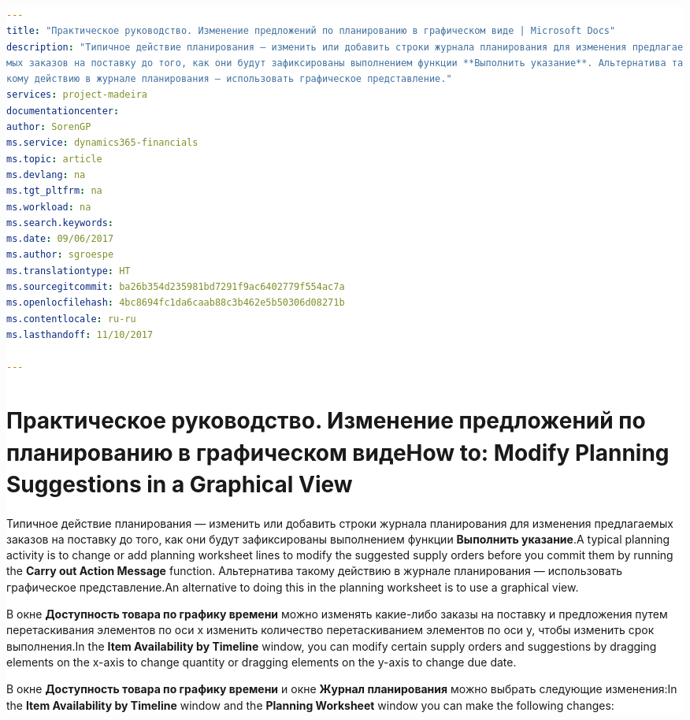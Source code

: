 ```yaml
---
title: "Практическое руководство. Изменение предложений по планированию в графическом виде | Microsoft Docs"
description: "Типичное действие планирования — изменить или добавить строки журнала планирования для изменения предлагаемых заказов на поставку до того, как они будут зафиксированы выполнением функции **Выполнить указание**. Альтернатива такому действию в журнале планирования — использовать графическое представление."
services: project-madeira
documentationcenter: 
author: SorenGP
ms.service: dynamics365-financials
ms.topic: article
ms.devlang: na
ms.tgt_pltfrm: na
ms.workload: na
ms.search.keywords: 
ms.date: 09/06/2017
ms.author: sgroespe
ms.translationtype: HT
ms.sourcegitcommit: ba26b354d235981bd7291f9ac6402779f554ac7a
ms.openlocfilehash: 4bc8694fc1da6caab88c3b462e5b50306d08271b
ms.contentlocale: ru-ru
ms.lasthandoff: 11/10/2017

---
```

# <a name="how-to-modify-planning-suggestions-in-a-graphical-view"></a><span data-ttu-id="b9b40-104">Практическое руководство. Изменение предложений по планированию в графическом виде</span><span class="sxs-lookup"><span data-stu-id="b9b40-104">How to: Modify Planning Suggestions in a Graphical View</span></span>
<span data-ttu-id="b9b40-105">Типичное действие планирования — изменить или добавить строки журнала планирования для изменения предлагаемых заказов на поставку до того, как они будут зафиксированы выполнением функции **Выполнить указание**.</span><span class="sxs-lookup"><span data-stu-id="b9b40-105">A typical planning activity is to change or add planning worksheet lines to modify the suggested supply orders before you commit them by running the **Carry out Action Message** function.</span></span> <span data-ttu-id="b9b40-106">Альтернатива такому действию в журнале планирования — использовать графическое представление.</span><span class="sxs-lookup"><span data-stu-id="b9b40-106">An alternative to doing this in the planning worksheet is to use a graphical view.</span></span>

<span data-ttu-id="b9b40-107">В окне **Доступность товара по графику времени** можно изменять какие-либо заказы на поставку и предложения путем перетаскивания элементов по оси x изменить количество перетаскиванием элементов по оси y, чтобы изменить срок выполнения.</span><span class="sxs-lookup"><span data-stu-id="b9b40-107">In the **Item Availability by Timeline** window, you can modify certain supply orders and suggestions by dragging elements on the x-axis to change quantity or dragging elements on the y-axis to change due date.</span></span>  

 <span data-ttu-id="b9b40-108">В окне **Доступность товара по графику времени** и окне **Журнал планирования** можно выбрать следующие изменения:</span><span class="sxs-lookup"><span data-stu-id="b9b40-108">In the **Item Availability by Timeline** window and the **Planning Worksheet** window you can make the following changes:</span></span>  
